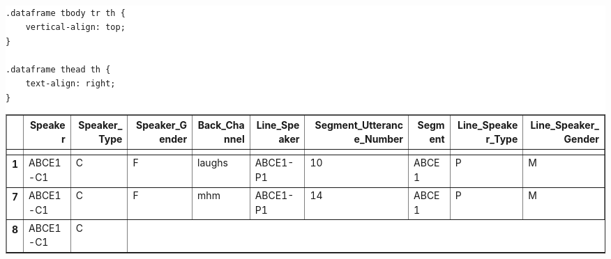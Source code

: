    .dataframe tbody tr th {
        vertical-align: top;
    }

    .dataframe thead th {
        text-align: right;
    }
</style>
<table border="1" class="dataframe">
  <thead>
    <tr style="text-align: right;">
      <th></th>
      <th>Speaker</th>
      <th>Speaker_Type</th>
      <th>Speaker_Gender</th>
      <th>Back_Channel</th>
      <th>Line_Speaker</th>
      <th>Segment_Utterance_Number</th>
      <th>Segment</th>
      <th>Line_Speaker_Type</th>
      <th>Line_Speaker_Gender</th>
    </tr>
    <tr>
      <th></th>
      <th></th>
      <th></th>
      <th></th>
      <th></th>
      <th></th>
      <th></th>
      <th></th>
      <th></th>
      <th></th>
    </tr>
  </thead>
  <tbody>
    <tr>
      <th>1</th>
      <td>ABCE1-C1</td>
      <td>C</td>
      <td>F</td>
      <td>laughs</td>
      <td>ABCE1-P1</td>
      <td>10</td>
      <td>ABCE1</td>
      <td>P</td>
      <td>M</td>
    </tr>
    <tr>
      <th>7</th>
      <td>ABCE1-C1</td>
      <td>C</td>
      <td>F</td>
      <td>mhm</td>
      <td>ABCE1-P1</td>
      <td>14</td>
      <td>ABCE1</td>
      <td>P</td>
      <td>M</td>
    </tr>
    <tr>
      <th>8</th>
      <td>ABCE1-C1</td>
      <td>C</td>